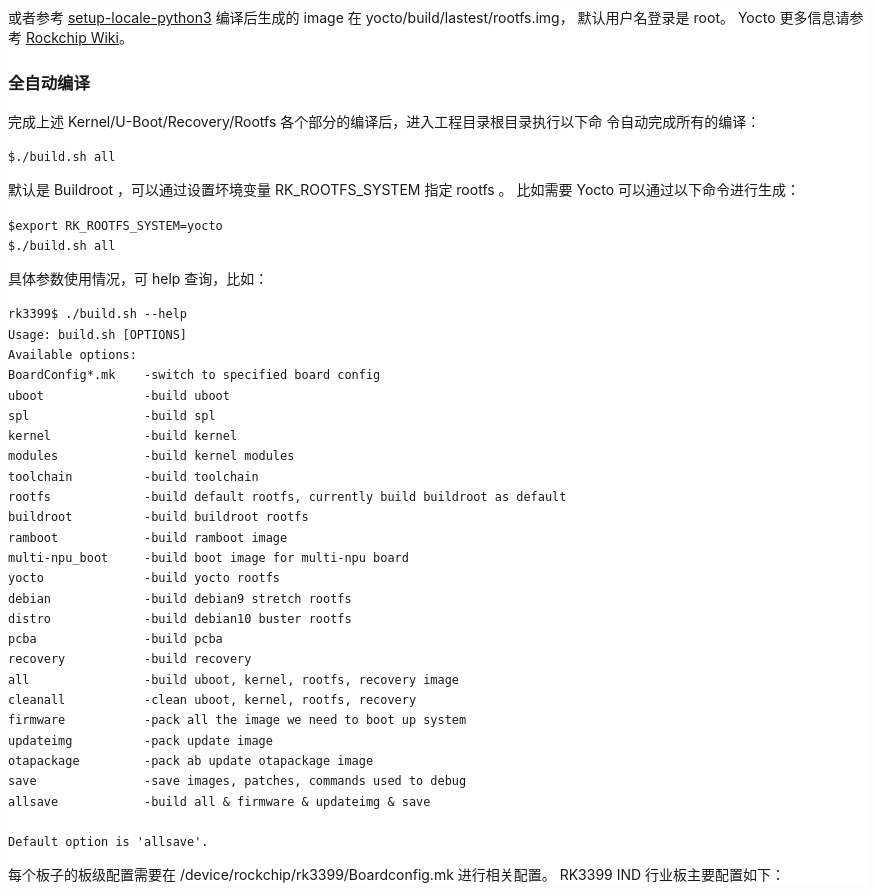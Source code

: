 或者参考 [setup-locale-python3]( https://webkul.com/blog/setup-locale-python3) 编译后生成的 image 在 yocto/build/lastest/rootfs.img， 默认用户名登录是 root。
Yocto 更多信息请参考 [Rockchip Wiki](http://opensource.rock-chips.com/wiki_Yocto)。

### 全自动编译

完成上述 Kernel/U-Boot/Recovery/Rootfs 各个部分的编译后，进入工程目录根目录执行以下命
令自动完成所有的编译：

```shell
$./build.sh all
```

默认是 Buildroot ，可以通过设置坏境变量 RK_ROOTFS_SYSTEM 指定 rootfs 。
比如需要 Yocto 可以通过以下命令进行生成：

```shell
$export RK_ROOTFS_SYSTEM=yocto
$./build.sh all
```

具体参数使用情况，可 help 查询，比如：

```shell
rk3399$ ./build.sh --help
Usage: build.sh [OPTIONS]
Available options:
BoardConfig*.mk    -switch to specified board config
uboot              -build uboot
spl                -build spl
kernel             -build kernel
modules            -build kernel modules
toolchain          -build toolchain
rootfs             -build default rootfs, currently build buildroot as default
buildroot          -build buildroot rootfs
ramboot            -build ramboot image
multi-npu_boot     -build boot image for multi-npu board
yocto              -build yocto rootfs
debian             -build debian9 stretch rootfs
distro             -build debian10 buster rootfs
pcba               -build pcba
recovery           -build recovery
all                -build uboot, kernel, rootfs, recovery image
cleanall           -clean uboot, kernel, rootfs, recovery
firmware           -pack all the image we need to boot up system
updateimg          -pack update image
otapackage         -pack ab update otapackage image
save               -save images, patches, commands used to debug
allsave            -build all & firmware & updateimg & save

Default option is 'allsave'.
```

每个板子的板级配置需要在 /device/rockchip/rk3399/Boardconfig.mk 进行相关配置。
RK3399 IND 行业板主要配置如下：
